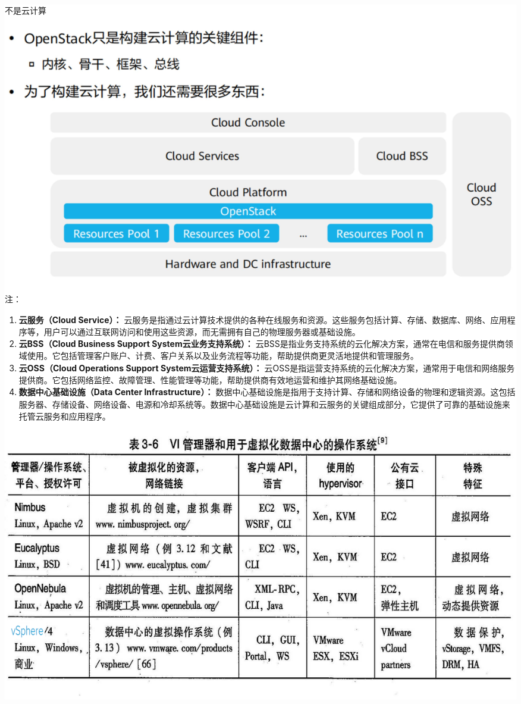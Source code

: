 不是云计算

![image-20240109212732851](4.2-OpenStack.assets/image-20240109212732851.png)

注：

1. **云服务（Cloud Service）：** 云服务是指通过云计算技术提供的各种在线服务和资源。这些服务包括计算、存储、数据库、网络、应用程序等，用户可以通过互联网访问和使用这些资源，而无需拥有自己的物理服务器或基础设施。
2. **云BSS（Cloud Business Support System云业务支持系统）：** 云BSS是指业务支持系统的云化解决方案，通常在电信和服务提供商领域使用。它包括管理客户账户、计费、客户关系以及业务流程等功能，帮助提供商更灵活地提供和管理服务。
3. **云OSS（Cloud Operations Support System云运营支持系统）：** 云OSS是指运营支持系统的云化解决方案，通常用于电信和网络服务提供商。它包括网络监控、故障管理、性能管理等功能，帮助提供商有效地运营和维护其网络基础设施。
4. **数据中心基础设施（Data Center Infrastructure）：** 数据中心基础设施是指用于支持计算、存储和网络设备的物理和逻辑资源。这包括服务器、存储设备、网络设备、电源和冷却系统等。数据中心基础设施是云计算和云服务的关键组成部分，它提供了可靠的基础设施来托管云服务和应用程序。

![image-20240109213218065](4.2-OpenStack.assets/image-20240109213218065.png)
